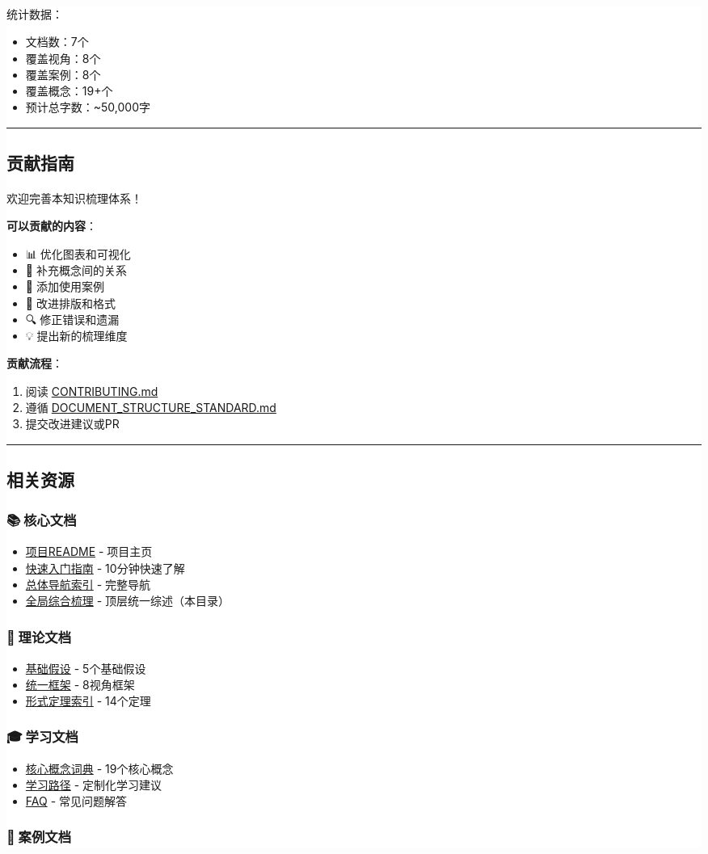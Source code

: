 统计数据：

- 文档数：7个
- 覆盖视角：8个
- 覆盖案例：8个
- 覆盖概念：19+个
- 预计总字数：~50,000字

---

## 贡献指南

欢迎完善本知识梳理体系！

**可以贡献的内容**：

- 📊 优化图表和可视化
- 🔗 补充概念间的关系
- 📝 添加使用案例
- 🎨 改进排版和格式
- 🔍 修正错误和遗漏
- 💡 提出新的梳理维度

**贡献流程**：

1. 阅读 [CONTRIBUTING.md](../CONTRIBUTING.md)
2. 遵循 [DOCUMENT_STRUCTURE_STANDARD.md](../DOCUMENT_STRUCTURE_STANDARD.md)
3. 提交改进建议或PR

---

## 相关资源

### 📚 核心文档

- [项目README](../README.md) - 项目主页
- [快速入门指南](../QUICK_START_GUIDE.md) - 10分钟快速了解
- [总体导航索引](../NAVIGATION_INDEX.md) - 完整导航
- [全局综合梳理](00_Global_Synthesis.md) - 顶层统一综述（本目录）

### 🔬 理论文档

- [基础假设](../00_Foundational_Assumptions.md) - 5个基础假设
- [统一框架](../UNIFIED_FRAMEWORK.md) - 8视角框架
- [形式定理索引](../FORMAL_THEOREMS_INDEX.md) - 14个定理

### 🎓 学习文档

- [核心概念词典](../CORE_CONCEPTS_DICTIONARY.md) - 19个核心概念
- [学习路径](../LEARNING_PATHS.md) - 定制化学习建议
- [FAQ](../FAQ.md) - 常见问题解答

### 📖 案例文档
